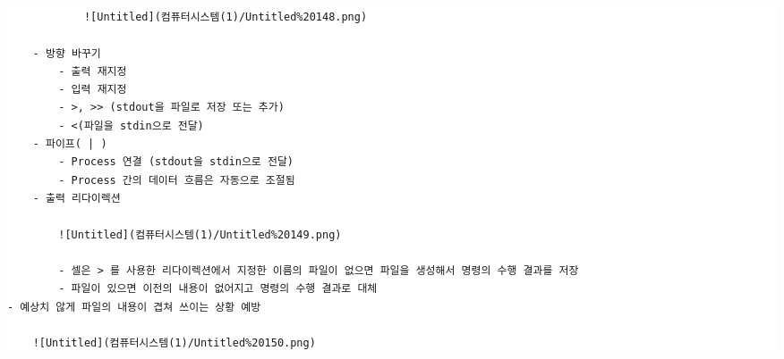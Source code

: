                 ![Untitled](컴퓨터시스템(1)/Untitled%20148.png)
                
        - 방향 바꾸기
            - 출력 재지정
            - 입력 재지정
            - >, >> (stdout을 파일로 저장 또는 추가)
            - <(파일을 stdin으로 전달)
        - 파이프( | )
            - Process 연결 (stdout을 stdin으로 전달)
            - Process 간의 데이터 흐름은 자동으로 조절됨
        - 출력 리다이렉션
            
            ![Untitled](컴퓨터시스템(1)/Untitled%20149.png)
            
            - 셀은 > 를 사용한 리다이렉션에서 지정한 이름의 파일이 없으면 파일을 생성해서 명령의 수행 결과를 저장
            - 파일이 있으면 이전의 내용이 없어지고 명령의 수행 결과로 대체
    - 예상치 않게 파일의 내용이 겹쳐 쓰이는 상황 예방
        
        ![Untitled](컴퓨터시스템(1)/Untitled%20150.png)
        